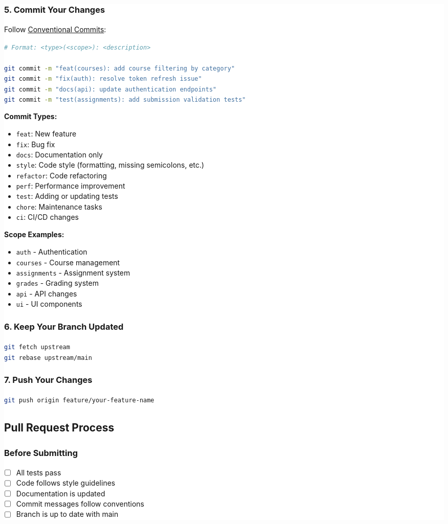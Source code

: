 ### 5. Commit Your Changes

Follow [Conventional Commits](https://www.conventionalcommits.org/):

```bash
# Format: <type>(<scope>): <description>

git commit -m "feat(courses): add course filtering by category"
git commit -m "fix(auth): resolve token refresh issue"
git commit -m "docs(api): update authentication endpoints"
git commit -m "test(assignments): add submission validation tests"
```

**Commit Types:**
- `feat`: New feature
- `fix`: Bug fix
- `docs`: Documentation only
- `style`: Code style (formatting, missing semicolons, etc.)
- `refactor`: Code refactoring
- `perf`: Performance improvement
- `test`: Adding or updating tests
- `chore`: Maintenance tasks
- `ci`: CI/CD changes

**Scope Examples:**
- `auth` - Authentication
- `courses` - Course management
- `assignments` - Assignment system
- `grades` - Grading system
- `api` - API changes
- `ui` - UI components

### 6. Keep Your Branch Updated

```bash
git fetch upstream
git rebase upstream/main
```

### 7. Push Your Changes

```bash
git push origin feature/your-feature-name
```

## Pull Request Process

### Before Submitting

- [ ] All tests pass
- [ ] Code follows style guidelines
- [ ] Documentation is updated
- [ ] Commit messages follow conventions
- [ ] Branch is up to date with main
